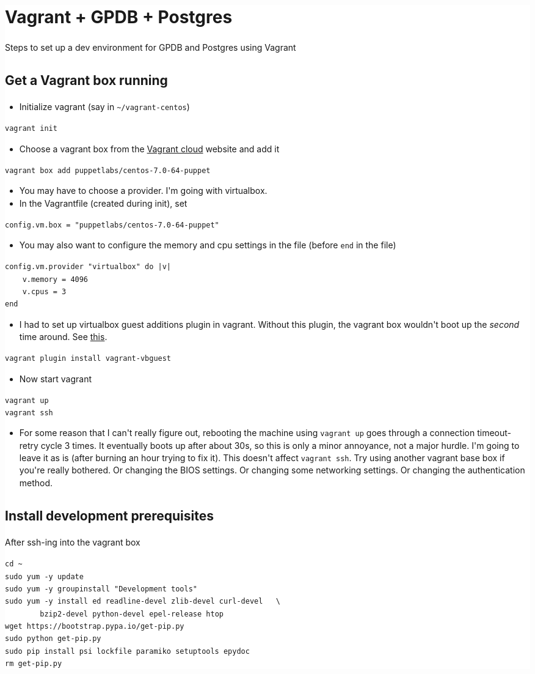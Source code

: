 # Vagrant + GPDB + Postgres
Steps to set up a dev environment for GPDB and Postgres using Vagrant


## Get a Vagrant box running
* Initialize vagrant (say in `~/vagrant-centos`)
```
vagrant init
```
* Choose a vagrant box from the [Vagrant cloud](https://vagrantcloud.com/discover/featured) website and add it
```
vagrant box add puppetlabs/centos-7.0-64-puppet
```
* You may have to choose a provider. I'm going with virtualbox.
* In the Vagrantfile (created during init), set
```
config.vm.box = "puppetlabs/centos-7.0-64-puppet"
```
* You may also want to configure the memory and cpu settings in the file (before `end` in the file)
```
config.vm.provider "virtualbox" do |v|
  	v.memory = 4096
  	v.cpus = 3
end
```
* I had to set up virtualbox guest additions plugin in vagrant. Without this plugin, the vagrant box wouldn't boot up the *second* time around. See [this](https://github.com/dotless-de/vagrant-vbguest).
```
vagrant plugin install vagrant-vbguest
```
* Now start vagrant
```
vagrant up
vagrant ssh
```
* For some reason that I can't really figure out, rebooting the machine using `vagrant up` goes through a connection timeout-retry cycle 3 times. It eventually boots up after about 30s, so this is only a minor annoyance, not a major hurdle. I'm going to leave it as is (after burning an hour trying to fix it). This doesn't affect `vagrant ssh`. Try using another vagrant base box if you're really bothered. Or changing the BIOS settings. Or changing some networking settings. Or changing the authentication method.

## Install development prerequisites
After ssh-ing into the vagrant box
```
cd ~
sudo yum -y update
sudo yum -y groupinstall "Development tools"
sudo yum -y install ed readline-devel zlib-devel curl-devel   \
		bzip2-devel python-devel epel-release htop
wget https://bootstrap.pypa.io/get-pip.py
sudo python get-pip.py
sudo pip install psi lockfile paramiko setuptools epydoc
rm get-pip.py
```
